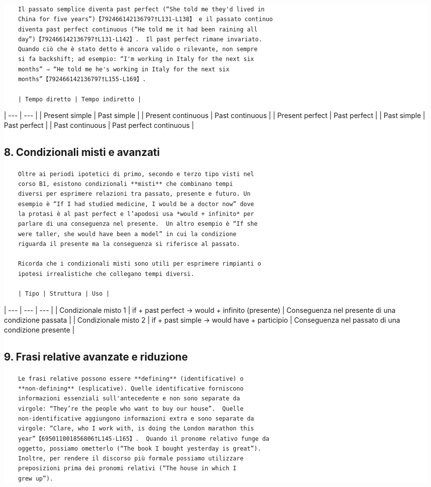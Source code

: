         Il passato semplice diventa past perfect (“She told me they'd lived in
        China for five years”)【792466142136797†L131-L138】 e il passato continuo
        diventa past perfect continuous (“He told me it had been raining all
        day”)【792466142136797†L131-L142】.  Il past perfect rimane invariato.
        Quando ciò che è stato detto è ancora valido o rilevante, non sempre
        si fa backshift; ad esempio: “I'm working in Italy for the next six
        months” ⇒ “He told me he's working in Italy for the next six
        months”【792466142136797†L155-L169】.

        | Tempo diretto | Tempo indiretto |
| --- | --- |
| Present simple | Past simple |
| Present continuous | Past continuous |
| Present perfect | Past perfect |
| Past simple | Past perfect |
| Past continuous | Past perfect continuous |

        
## 8. Condizionali misti e avanzati

        Oltre ai periodi ipotetici di primo, secondo e terzo tipo visti nel
        corso B1, esistono condizionali **misti** che combinano tempi
        diversi per esprimere relazioni tra passato, presente e futuro. Un
        esempio è “If I had studied medicine, I would be a doctor now” dove
        la protasi è al past perfect e l’apodosi usa *would + infinito* per
        parlare di una conseguenza nel presente.  Un altro esempio è “If she
        were taller, she would have been a model” in cui la condizione
        riguarda il presente ma la conseguenza si riferisce al passato.

        Ricorda che i condizionali misti sono utili per esprimere rimpianti o
        ipotesi irrealistiche che collegano tempi diversi.

        | Tipo | Struttura | Uso |
| --- | --- | --- |
| Condizionale misto 1 | if + past perfect → would + infinito (presente) | Conseguenza nel presente di una condizione passata |
| Condizionale misto 2 | if + past simple → would have + participio | Conseguenza nel passato di una condizione presente |

        
## 9. Frasi relative avanzate e riduzione

        Le frasi relative possono essere **defining** (identificative) o
        **non‑defining** (esplicative). Quelle identificative forniscono
        informazioni essenziali sull'antecedente e non sono separate da
        virgole: “They’re the people who want to buy our house”.  Quelle
        non‑identificative aggiungono informazioni extra e sono separate da
        virgole: “Clare, who I work with, is doing the London marathon this
        year”【695011001856806†L145-L165】.  Quando il pronome relativo funge da
        oggetto, possiamo ometterlo (“The book I bought yesterday is great”).
        Inoltre, per rendere il discorso più formale possiamo utilizzare
        preposizioni prima dei pronomi relativi (“The house in which I
        grew up”).
